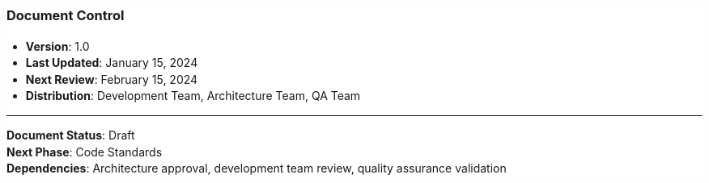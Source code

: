 ### **Document Control**
- **Version**: 1.0
- **Last Updated**: January 15, 2024
- **Next Review**: February 15, 2024
- **Distribution**: Development Team, Architecture Team, QA Team

---

**Document Status**: Draft  
**Next Phase**: Code Standards  
**Dependencies**: Architecture approval, development team review, quality assurance validation
